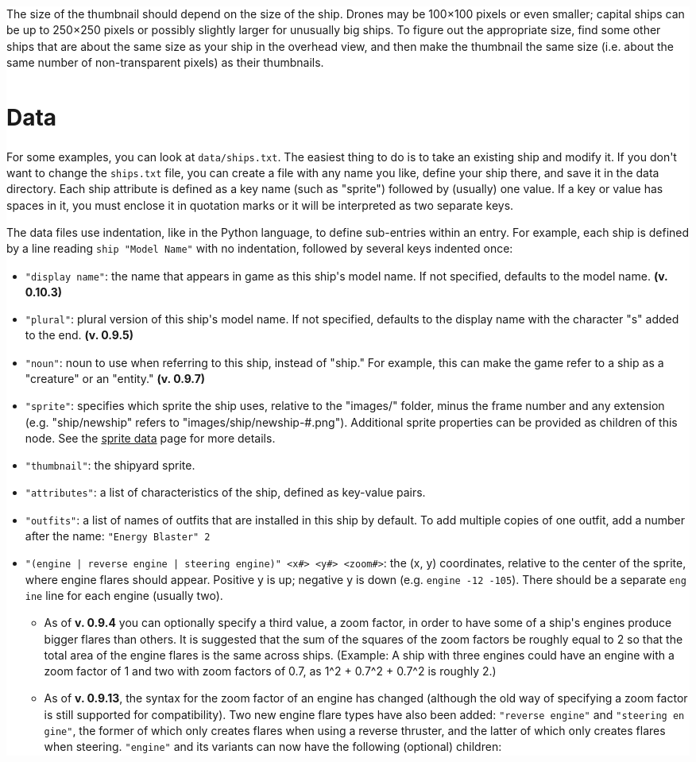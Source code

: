 The size of the thumbnail should depend on the size of the ship. Drones may be 100&times;100 pixels or even smaller; capital ships can be up to 250&times;250 pixels or possibly slightly larger for unusually big ships. To figure out the appropriate size, find some other ships that are about the same size as your ship in the overhead view, and then make the thumbnail the same size (i.e. about the same number of non-transparent pixels) as their thumbnails.

# Data

For some examples, you can look at `data/ships.txt`. The easiest thing to do is to take an existing ship and modify it. If you don't want to change the `ships.txt` file, you can create a file with any name you like, define your ship there, and save it in the data directory. Each ship attribute is defined as a key name (such as "sprite") followed by (usually) one value. If a key or value has spaces in it, you must enclose it in quotation marks or it will be interpreted as two separate keys.

The data files use indentation, like in the Python language, to define sub-entries within an entry. For example, each ship is defined by a line reading `ship "Model Name"` with no indentation, followed by several keys indented once:

* `"display name"`: the name that appears in game as this ship's model name. If not specified, defaults to the model name. **(v. 0.10.3)**

* `"plural"`: plural version of this ship's model name. If not specified, defaults to the display name with the character "s" added to the end. **(v. 0.9.5)**

* `"noun"`: noun to use when referring to this ship, instead of "ship." For example, this can make the game refer to a ship as a "creature" or an "entity." **(v. 0.9.7)**

* `"sprite"`: specifies which sprite the ship uses, relative to the "images/" folder, minus the frame number and any extension (e.g. "ship/newship" refers to "images/ship/newship-#.png"). Additional sprite properties can be provided as children of this node. See the [sprite data](SpriteData) page for more details.

* `"thumbnail"`: the shipyard sprite.

* `"attributes"`: a list of characteristics of the ship, defined as key-value pairs.

* `"outfits"`: a list of names of outfits that are installed in this ship by default. To add multiple copies of one outfit, add a number after the name: `"Energy Blaster" 2`

* `"(engine | reverse engine | steering engine)" <x#> <y#> <zoom#>`: the (x, y) coordinates, relative to the center of the sprite, where engine flares should appear. Positive y is up; negative y is down (e.g. `engine -12 -105`). There should be a separate `engine` line for each engine (usually two). 

  * As of **v. 0.9.4** you can optionally specify a third value, a zoom factor, in order to have some of a ship's engines produce bigger flares than others. It is suggested that the sum of the squares of the zoom factors be roughly equal to 2 so that the total area of the engine flares is the same across ships. (Example: A ship with three engines could have an engine with a zoom factor of 1 and two with zoom factors of 0.7, as 1^2 + 0.7^2 + 0.7^2 is roughly 2.)

  * As of **v. 0.9.13**, the syntax for the zoom factor of an engine has changed (although the old way of specifying a zoom factor is still supported for compatibility). Two new engine flare types have also been added: `"reverse engine"` and `"steering engine"`, the former of which only creates flares when using a reverse thruster, and the latter of which only creates flares when steering. `"engine"` and its variants can now have the following (optional) children:
